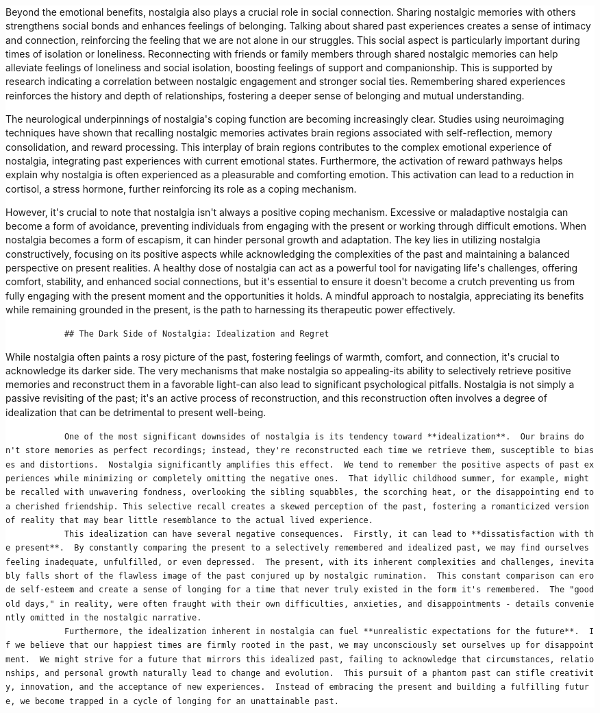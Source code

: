 Beyond the emotional benefits, nostalgia also plays a crucial role in social connection.  Sharing nostalgic memories with others strengthens social bonds and enhances feelings of belonging.  Talking about shared past experiences creates a sense of intimacy and connection, reinforcing the feeling that we are not alone in our struggles.  This social aspect is particularly important during times of isolation or loneliness.  Reconnecting with friends or family members through shared nostalgic memories can help alleviate feelings of loneliness and social isolation, boosting feelings of support and companionship.  This is supported by research indicating a correlation between nostalgic engagement and stronger social ties.  Remembering shared experiences reinforces the history and depth of relationships, fostering a deeper sense of belonging and mutual understanding.

The neurological underpinnings of nostalgia's coping function are becoming increasingly clear.  Studies using neuroimaging techniques have shown that recalling nostalgic memories activates brain regions associated with self-reflection, memory consolidation, and reward processing.  This interplay of brain regions contributes to the complex emotional experience of nostalgia, integrating past experiences with current emotional states.  Furthermore, the activation of reward pathways helps explain why nostalgia is often experienced as a pleasurable and comforting emotion. This activation can lead to a reduction in cortisol, a stress hormone, further reinforcing its role as a coping mechanism.

However, it's crucial to note that nostalgia isn't always a positive coping mechanism.  Excessive or maladaptive nostalgia can become a form of avoidance, preventing individuals from engaging with the present or working through difficult emotions.  When nostalgia becomes a form of escapism, it can hinder personal growth and adaptation.   The key lies in utilizing nostalgia constructively, focusing on its positive aspects while acknowledging the complexities of the past and maintaining a balanced perspective on present realities.  A healthy dose of nostalgia can act as a powerful tool for navigating life's challenges, offering comfort, stability, and enhanced social connections, but it's essential to ensure it doesn't become a crutch preventing us from fully engaging with the present moment and the opportunities it holds.  A mindful approach to nostalgia, appreciating its benefits while remaining grounded in the present, is the path to harnessing its therapeutic power effectively.

                ## The Dark Side of Nostalgia: Idealization and Regret
                
While nostalgia often paints a rosy picture of the past, fostering feelings of warmth, comfort, and connection, it's crucial to acknowledge its darker side.  The very mechanisms that make nostalgia so appealing-its ability to selectively retrieve positive memories and reconstruct them in a favorable light-can also lead to significant psychological pitfalls.  Nostalgia is not simply a passive revisiting of the past; it's an active process of reconstruction, and this reconstruction often involves a degree of idealization that can be detrimental to present well-being.

                One of the most significant downsides of nostalgia is its tendency toward **idealization**.  Our brains don't store memories as perfect recordings; instead, they're reconstructed each time we retrieve them, susceptible to biases and distortions.  Nostalgia significantly amplifies this effect.  We tend to remember the positive aspects of past experiences while minimizing or completely omitting the negative ones.  That idyllic childhood summer, for example, might be recalled with unwavering fondness, overlooking the sibling squabbles, the scorching heat, or the disappointing end to a cherished friendship. This selective recall creates a skewed perception of the past, fostering a romanticized version of reality that may bear little resemblance to the actual lived experience.
                This idealization can have several negative consequences.  Firstly, it can lead to **dissatisfaction with the present**.  By constantly comparing the present to a selectively remembered and idealized past, we may find ourselves feeling inadequate, unfulfilled, or even depressed.  The present, with its inherent complexities and challenges, inevitably falls short of the flawless image of the past conjured up by nostalgic rumination.  This constant comparison can erode self-esteem and create a sense of longing for a time that never truly existed in the form it's remembered.  The "good old days," in reality, were often fraught with their own difficulties, anxieties, and disappointments - details conveniently omitted in the nostalgic narrative.
                Furthermore, the idealization inherent in nostalgia can fuel **unrealistic expectations for the future**.  If we believe that our happiest times are firmly rooted in the past, we may unconsciously set ourselves up for disappointment.  We might strive for a future that mirrors this idealized past, failing to acknowledge that circumstances, relationships, and personal growth naturally lead to change and evolution.  This pursuit of a phantom past can stifle creativity, innovation, and the acceptance of new experiences.  Instead of embracing the present and building a fulfilling future, we become trapped in a cycle of longing for an unattainable past.